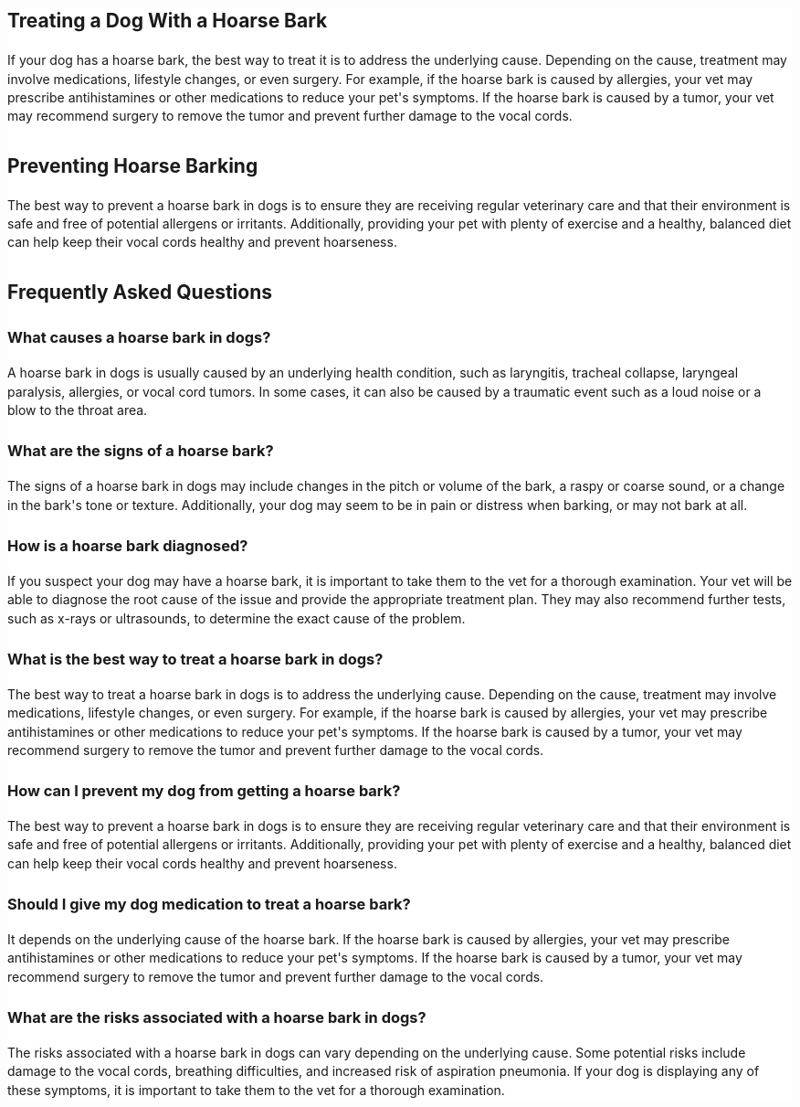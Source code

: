 <h2>Treating a Dog With a Hoarse Bark</h2>

If your dog has a hoarse bark, the best way to treat it is to address the underlying cause. Depending on the cause, treatment may involve medications, lifestyle changes, or even surgery. For example, if the hoarse bark is caused by allergies, your vet may prescribe antihistamines or other medications to reduce your pet's symptoms. If the hoarse bark is caused by a tumor, your vet may recommend surgery to remove the tumor and prevent further damage to the vocal cords. 

<h2>Preventing Hoarse Barking</h2>

The best way to prevent a hoarse bark in dogs is to ensure they are receiving regular veterinary care and that their environment is safe and free of potential allergens or irritants. Additionally, providing your pet with plenty of exercise and a healthy, balanced diet can help keep their vocal cords healthy and prevent hoarseness. 

<h2>Frequently Asked Questions</h2>

<h3>What causes a hoarse bark in dogs?</h3>
A hoarse bark in dogs is usually caused by an underlying health condition, such as laryngitis, tracheal collapse, laryngeal paralysis, allergies, or vocal cord tumors. In some cases, it can also be caused by a traumatic event such as a loud noise or a blow to the throat area. 

<h3>What are the signs of a hoarse bark?</h3>
The signs of a hoarse bark in dogs may include changes in the pitch or volume of the bark, a raspy or coarse sound, or a change in the bark's tone or texture. Additionally, your dog may seem to be in pain or distress when barking, or may not bark at all. 

<h3>How is a hoarse bark diagnosed?</h3>
If you suspect your dog may have a hoarse bark, it is important to take them to the vet for a thorough examination. Your vet will be able to diagnose the root cause of the issue and provide the appropriate treatment plan. They may also recommend further tests, such as x-rays or ultrasounds, to determine the exact cause of the problem. 

<h3>What is the best way to treat a hoarse bark in dogs?</h3>
The best way to treat a hoarse bark in dogs is to address the underlying cause. Depending on the cause, treatment may involve medications, lifestyle changes, or even surgery. For example, if the hoarse bark is caused by allergies, your vet may prescribe antihistamines or other medications to reduce your pet's symptoms. If the hoarse bark is caused by a tumor, your vet may recommend surgery to remove the tumor and prevent further damage to the vocal cords. 

<h3>How can I prevent my dog from getting a hoarse bark?</h3>
The best way to prevent a hoarse bark in dogs is to ensure they are receiving regular veterinary care and that their environment is safe and free of potential allergens or irritants. Additionally, providing your pet with plenty of exercise and a healthy, balanced diet can help keep their vocal cords healthy and prevent hoarseness. 

<h3>Should I give my dog medication to treat a hoarse bark?</h3>
It depends on the underlying cause of the hoarse bark. If the hoarse bark is caused by allergies, your vet may prescribe antihistamines or other medications to reduce your pet's symptoms. If the hoarse bark is caused by a tumor, your vet may recommend surgery to remove the tumor and prevent further damage to the vocal cords. 

<h3>What are the risks associated with a hoarse bark in dogs?</h3>
The risks associated with a hoarse bark in dogs can vary depending on the underlying cause. Some potential risks include damage to the vocal cords, breathing difficulties, and increased risk of aspiration pneumonia. If your dog is displaying any of these symptoms, it is important to take them to the vet for a thorough examination. 
